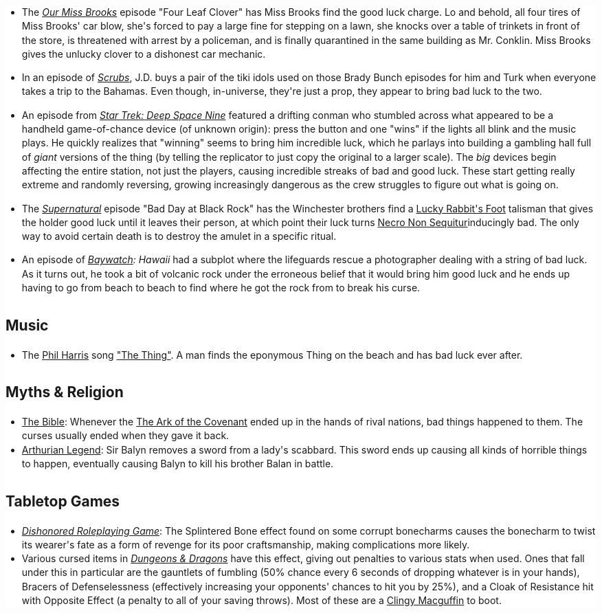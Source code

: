 -   The _[Our Miss Brooks](https://tvtropes.org/pmwiki/pmwiki.php/Radio/OurMissBrooks)_ episode "Four Leaf Clover" has Miss Brooks find the good luck charge. Lo and behold, all four tires of Miss Brooks' car blow, she's forced to pay a large fine for stepping on a lawn, she knocks over a table of trinkets in front of the store, is threatened with arrest by a policeman, and is finally quarantined in the same building as Mr. Conklin. Miss Brooks gives the unlucky clover to a dishonest car mechanic.
    
-   In an episode of _[Scrubs](https://tvtropes.org/pmwiki/pmwiki.php/Series/Scrubs)_, J.D. buys a pair of the tiki idols used on those Brady Bunch episodes for him and Turk when everyone takes a trip to the Bahamas. Even though, in-universe, they're just a prop, they appear to bring bad luck to the two.
    
-   An episode from _[Star Trek: Deep Space Nine](https://tvtropes.org/pmwiki/pmwiki.php/Series/StarTrekDeepSpaceNine)_ featured a drifting conman who stumbled across what appeared to be a handheld game-of-chance device (of unknown origin): press the button and one "wins" if the lights all blink and the music plays. He quickly realizes that "winning" seems to bring him incredible luck, which he parlays into building a gambling hall full of _giant_ versions of the thing (by telling the replicator to just copy the original to a larger scale). The _big_ devices begin affecting the entire station, not just the players, causing incredible streaks of bad and good luck. These start getting really extreme and randomly reversing, growing increasingly dangerous as the crew struggles to figure out what is going on.
    
-   The _[Supernatural](https://tvtropes.org/pmwiki/pmwiki.php/Series/Supernatural)_ episode "Bad Day at Black Rock" has the Winchester brothers find a [Lucky Rabbit's Foot](https://tvtropes.org/pmwiki/pmwiki.php/Main/LuckyRabbitsFoot) talisman that gives the holder good luck until it leaves their person, at which point their luck turns [Necro Non Sequitur](https://tvtropes.org/pmwiki/pmwiki.php/Main/NecroNonSequitur)inducingly bad. The only way to avoid certain death is to destroy the amulet in a specific ritual.
    
-   An episode of _[Baywatch](https://tvtropes.org/pmwiki/pmwiki.php/Series/Baywatch): Hawaii_ had a subplot where the lifeguards rescue a photographer dealing with a string of bad luck. As it turns out, he took a bit of volcanic rock under the erroneous belief that it would bring him good luck and he ends up having to go from beach to beach to find where he got the rock from to break his curse.
    

## Music

-   The [Phil Harris](https://tvtropes.org/pmwiki/pmwiki.php/Music/PhilHarris) song ["The Thing"](https://www.youtube.com/watch?v=Lcj16EGYYrs). A man finds the eponymous Thing on the beach and has bad luck ever after.

## Myths & Religion

-   [The Bible](https://tvtropes.org/pmwiki/pmwiki.php/Literature/TheBible): Whenever the [The Ark of the Covenant](https://tvtropes.org/pmwiki/pmwiki.php/Main/TheArkOfTheCovenant) ended up in the hands of rival nations, bad things happened to them. The curses usually ended when they gave it back.
-   [Arthurian Legend](https://tvtropes.org/pmwiki/pmwiki.php/Myth/ArthurianLegend): Sir Balyn removes a sword from a lady's scabbard. This sword ends up causing all kinds of horrible things to happen, eventually causing Balyn to kill his brother Balan in battle.

## Tabletop Games

-   _[Dishonored Roleplaying Game](https://tvtropes.org/pmwiki/pmwiki.php/TabletopGame/DishonoredRoleplayingGame)_: The Splintered Bone effect found on some corrupt bonecharms causes the bonecharm to twist its wearer's fate as a form of revenge for its poor craftsmanship, making complications more likely.
-   Various cursed items in _[Dungeons & Dragons](https://tvtropes.org/pmwiki/pmwiki.php/TabletopGame/DungeonsAndDragons)_ have this effect, giving out penalties to various stats when used. Ones that fall under this in particular are the gauntlets of fumbling (50% chance every 6 seconds of dropping whatever is in your hands), Bracers of Defenselessness (effectively increasing your opponents' chances to hit you by 25%), and a Cloak of Resistance hit with Opposite Effect (a penalty to all of your saving throws). Most of these are a [Clingy Macguffin](https://tvtropes.org/pmwiki/pmwiki.php/Main/ClingyMacguffin) to boot.
